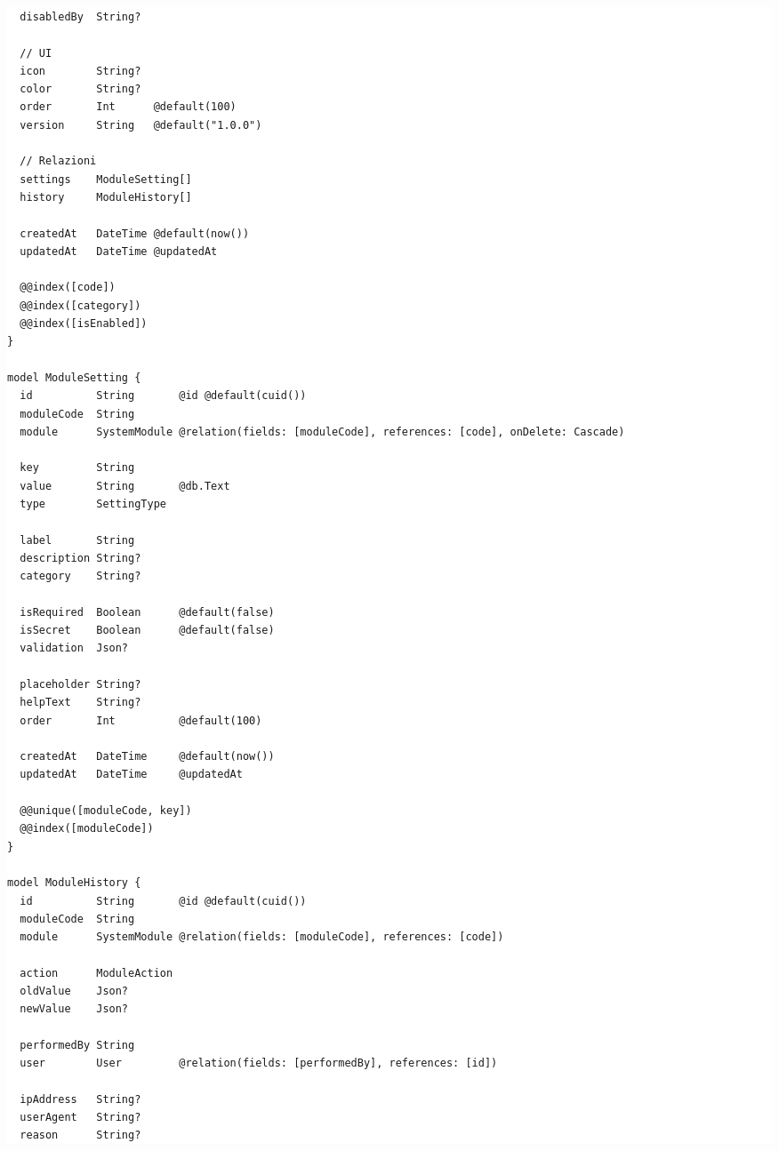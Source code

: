```prisma
  disabledBy  String?
  
  // UI
  icon        String?
  color       String?
  order       Int      @default(100)
  version     String   @default("1.0.0")
  
  // Relazioni
  settings    ModuleSetting[]
  history     ModuleHistory[]
  
  createdAt   DateTime @default(now())
  updatedAt   DateTime @updatedAt
  
  @@index([code])
  @@index([category])
  @@index([isEnabled])
}

model ModuleSetting {
  id          String       @id @default(cuid())
  moduleCode  String
  module      SystemModule @relation(fields: [moduleCode], references: [code], onDelete: Cascade)
  
  key         String
  value       String       @db.Text
  type        SettingType
  
  label       String
  description String?
  category    String?
  
  isRequired  Boolean      @default(false)
  isSecret    Boolean      @default(false)
  validation  Json?
  
  placeholder String?
  helpText    String?
  order       Int          @default(100)
  
  createdAt   DateTime     @default(now())
  updatedAt   DateTime     @updatedAt
  
  @@unique([moduleCode, key])
  @@index([moduleCode])
}

model ModuleHistory {
  id          String       @id @default(cuid())
  moduleCode  String
  module      SystemModule @relation(fields: [moduleCode], references: [code])
  
  action      ModuleAction
  oldValue    Json?
  newValue    Json?
  
  performedBy String
  user        User         @relation(fields: [performedBy], references: [id])
  
  ipAddress   String?
  userAgent   String?
  reason      String?
```